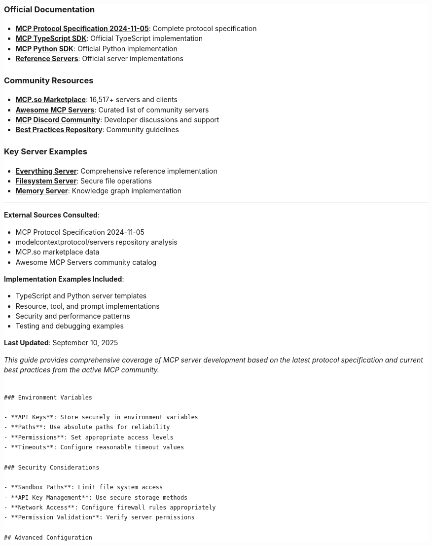 ### Official Documentation

- **[MCP Protocol Specification 2024-11-05](https://spec.modelcontextprotocol.io/)**: Complete protocol specification
- **[MCP TypeScript SDK](https://github.com/modelcontextprotocol/typescript-sdk)**: Official TypeScript implementation
- **[MCP Python SDK](https://github.com/modelcontextprotocol/python-sdk)**: Official Python implementation
- **[Reference Servers](https://github.com/modelcontextprotocol/servers)**: Official server implementations

### Community Resources

- **[MCP.so Marketplace](https://mcp.so/)**: 16,517+ servers and clients
- **[Awesome MCP Servers](https://github.com/punkpeye/awesome-mcp-servers)**: Curated list of community servers
- **[MCP Discord Community](https://discord.gg/mcp)**: Developer discussions and support
- **[Best Practices Repository](https://github.com/modelcontextprotocol/best-practices)**: Community guidelines

### Key Server Examples

- **[Everything Server](https://github.com/modelcontextprotocol/servers/tree/main/src/everything)**: Comprehensive reference implementation
- **[Filesystem Server](https://github.com/modelcontextprotocol/servers/tree/main/src/filesystem)**: Secure file operations
- **[Memory Server](https://github.com/modelcontextprotocol/servers/tree/main/src/memory)**: Knowledge graph implementation

---

**External Sources Consulted**:

- MCP Protocol Specification 2024-11-05
- modelcontextprotocol/servers repository analysis
- MCP.so marketplace data
- Awesome MCP Servers community catalog

**Implementation Examples Included**:

- TypeScript and Python server templates
- Resource, tool, and prompt implementations
- Security and performance patterns
- Testing and debugging examples

**Last Updated**: September 10, 2025

*This guide provides comprehensive coverage of MCP server development based on the latest protocol specification and current best practices from the active MCP community.*

```

### Environment Variables

- **API Keys**: Store securely in environment variables
- **Paths**: Use absolute paths for reliability
- **Permissions**: Set appropriate access levels
- **Timeouts**: Configure reasonable timeout values

### Security Considerations

- **Sandbox Paths**: Limit file system access
- **API Key Management**: Use secure storage methods
- **Network Access**: Configure firewall rules appropriately
- **Permission Validation**: Verify server permissions

## Advanced Configuration
```